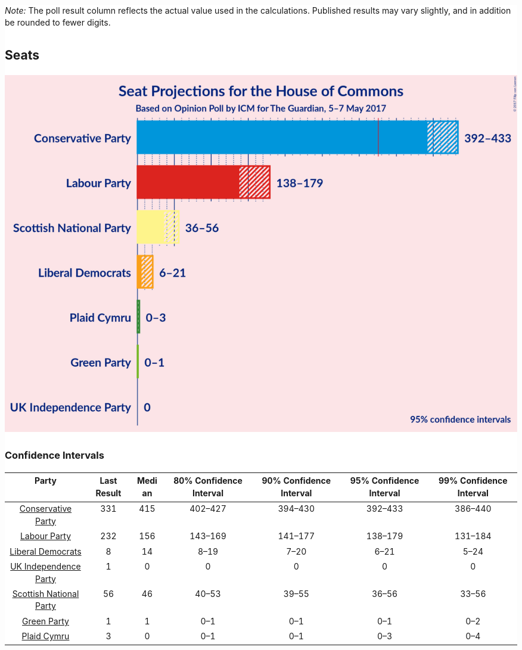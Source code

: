 *Note:* The poll result column reflects the actual value used in the calculations. Published results may vary slightly, and in addition be rounded to fewer digits.

## Seats

![Graph with seats not yet produced](2017-05-07-ICM-seats.png "Seats")

### Confidence Intervals

| Party | Last Result | Median | 80% Confidence Interval | 90% Confidence Interval | 95% Confidence Interval | 99% Confidence Interval |
|:-----:|:-----------:|:------:|:-----------------------:|:-----------------------:|:-----------------------:|:-----------------------:|
| <a href="#conservative-party">Conservative Party</a> | 331 | 415 | 402–427 |394–430 |392–433 |386–440 |
| <a href="#labour-party">Labour Party</a> | 232 | 156 | 143–169 |141–177 |138–179 |131–184 |
| <a href="#liberal-democrats">Liberal Democrats</a> | 8 | 14 | 8–19 |7–20 |6–21 |5–24 |
| <a href="#uk-independence-party">UK Independence Party</a> | 1 | 0 | 0 |0 |0 |0 |
| <a href="#scottish-national-party">Scottish National Party</a> | 56 | 46 | 40–53 |39–55 |36–56 |33–56 |
| <a href="#green-party">Green Party</a> | 1 | 1 | 0–1 |0–1 |0–1 |0–2 |
| <a href="#plaid-cymru">Plaid Cymru</a> | 3 | 0 | 0–1 |0–1 |0–3 |0–4 |
